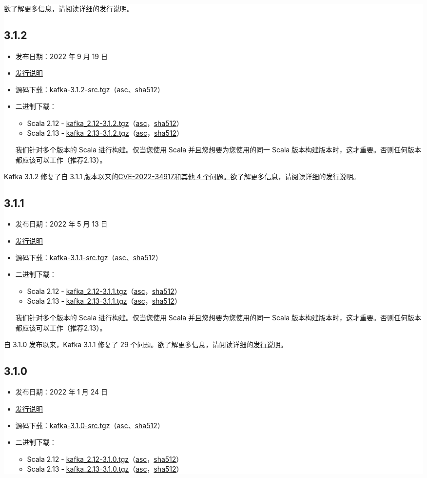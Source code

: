 欲了解更多信息，请阅读详细的[发行说明](https://archive.apache.org/dist/kafka/3.2.0/RELEASE_NOTES.html)。

## 3.1.2[](https://kafka.apache.org/downloads#3.1.2)

*   发布日期：2022 年 9 月 19 日
*   [发行说明](https://archive.apache.org/dist/kafka/3.1.2/RELEASE_NOTES.html)
*   源码下载：[kafka-3.1.2-src.tgz](https://archive.apache.org/dist/kafka/3.1.2/kafka-3.1.2-src.tgz)（[asc](https://archive.apache.org/dist/kafka/3.1.2/kafka-3.1.2-src.tgz.asc)、[sha512](https://archive.apache.org/dist/kafka/3.1.2/kafka-3.1.2-src.tgz.sha512)）
*   二进制下载：
    
    *   Scala 2.12 - [kafka_2.12-3.1.2.tgz](https://archive.apache.org/dist/kafka/3.1.2/kafka_2.12-3.1.2.tgz)（[asc](https://archive.apache.org/dist/kafka/3.1.2/kafka_2.12-3.1.2.tgz.asc)，[sha512](https://archive.apache.org/dist/kafka/3.1.2/kafka_2.12-3.1.2.tgz.sha512)）
    *   Scala 2.13 - [kafka_2.13-3.1.2.tgz](https://archive.apache.org/dist/kafka/3.1.2/kafka_2.13-3.1.2.tgz)（[asc](https://archive.apache.org/dist/kafka/3.1.2/kafka_2.13-3.1.2.tgz.asc)，[sha512](https://archive.apache.org/dist/kafka/3.1.2/kafka_2.13-3.1.2.tgz.sha512)）
    
    我们针对多个版本的 Scala 进行构建。仅当您使用 Scala 并且您想要为您使用的同一 Scala 版本构建版本时，这才重要。否则任何版本都应该可以工作（推荐2.13）。

Kafka 3.1.2 修复了自 3.1.1 版本以来的[CVE-2022-34917和其他 4 个问题。](https://kafka.apache.org/cve-list#CVE-2022-34917)欲了解更多信息，请阅读详细的[发行说明](https://archive.apache.org/dist/kafka/3.1.2/RELEASE_NOTES.html)。

## 3.1.1[](https://kafka.apache.org/downloads#3.1.1)

*   发布日期：2022 年 5 月 13 日
*   [发行说明](https://archive.apache.org/dist/kafka/3.1.1/RELEASE_NOTES.html)
*   源码下载：[kafka-3.1.1-src.tgz](https://archive.apache.org/dist/kafka/3.1.1/kafka-3.1.1-src.tgz)（[asc](https://archive.apache.org/dist/kafka/3.1.1/kafka-3.1.1-src.tgz.asc)、[sha512](https://archive.apache.org/dist/kafka/3.1.1/kafka-3.1.1-src.tgz.sha512)）
*   二进制下载：
    
    *   Scala 2.12 - [kafka_2.12-3.1.1.tgz](https://archive.apache.org/dist/kafka/3.1.1/kafka_2.12-3.1.1.tgz)（[asc](https://archive.apache.org/dist/kafka/3.1.1/kafka_2.12-3.1.1.tgz.asc)，[sha512](https://archive.apache.org/dist/kafka/3.1.1/kafka_2.12-3.1.1.tgz.sha512)）
    *   Scala 2.13 - [kafka_2.13-3.1.1.tgz](https://archive.apache.org/dist/kafka/3.1.1/kafka_2.13-3.1.1.tgz)（[asc](https://archive.apache.org/dist/kafka/3.1.1/kafka_2.13-3.1.1.tgz.asc)，[sha512](https://archive.apache.org/dist/kafka/3.1.1/kafka_2.13-3.1.1.tgz.sha512)）
    
    我们针对多个版本的 Scala 进行构建。仅当您使用 Scala 并且您想要为您使用的同一 Scala 版本构建版本时，这才重要。否则任何版本都应该可以工作（推荐2.13）。

自 3.1.0 发布以来，Kafka 3.1.1 修复了 29 个问题。欲了解更多信息，请阅读详细的[发行说明](https://archive.apache.org/dist/kafka/3.1.1/RELEASE_NOTES.html)。

## 3.1.0[](https://kafka.apache.org/downloads#3.1.0)

*   发布日期：2022 年 1 月 24 日
*   [发行说明](https://archive.apache.org/dist/kafka/3.1.0/RELEASE_NOTES.html)
*   源码下载：[kafka-3.1.0-src.tgz](https://archive.apache.org/dist/kafka/3.1.0/kafka-3.1.0-src.tgz)（[asc](https://archive.apache.org/dist/kafka/3.1.0/kafka-3.1.0-src.tgz.asc)、[sha512](https://archive.apache.org/dist/kafka/3.1.0/kafka-3.1.0-src.tgz.sha512)）
*   二进制下载：
    
    *   Scala 2.12 - [kafka_2.12-3.1.0.tgz](https://archive.apache.org/dist/kafka/3.1.0/kafka_2.12-3.1.0.tgz)（[asc](https://archive.apache.org/dist/kafka/3.1.0/kafka_2.12-3.1.0.tgz.asc)，[sha512](https://archive.apache.org/dist/kafka/3.1.0/kafka_2.12-3.1.0.tgz.sha512)）
    *   Scala 2.13 - [kafka_2.13-3.1.0.tgz](https://archive.apache.org/dist/kafka/3.1.0/kafka_2.13-3.1.0.tgz)（[asc](https://archive.apache.org/dist/kafka/3.1.0/kafka_2.13-3.1.0.tgz.asc)，[sha512](https://archive.apache.org/dist/kafka/3.1.0/kafka_2.13-3.1.0.tgz.sha512)）
    